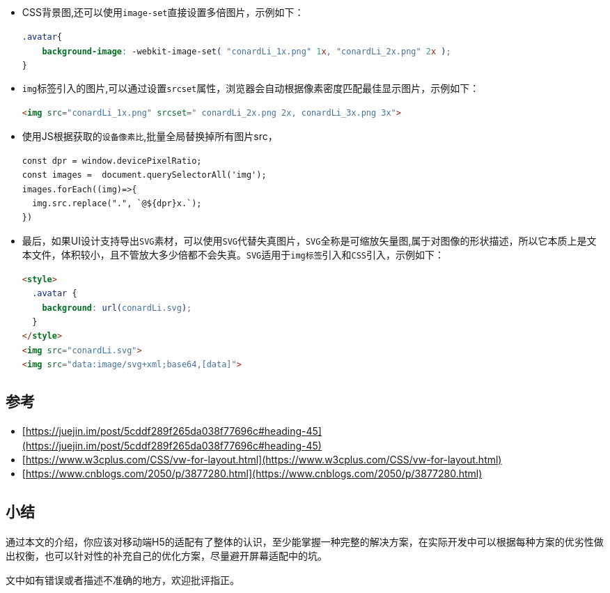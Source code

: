 * CSS背景图,还可以使用`image-set`直接设置多倍图片，示例如下：
  
  ```CSS
  .avatar{
      background-image: -webkit-image-set( "conardLi_1x.png" 1x, "conardLi_2x.png" 2x );
  }
  ```

* `img`标签引入的图片,可以通过设置`srcset`属性，浏览器会自动根据像素密度匹配最佳显示图片，示例如下：
  
  ```HTML
  <img src="conardLi_1x.png" srcset=" conardLi_2x.png 2x, conardLi_3x.png 3x">
  ```

* 使用JS根据获取的`设备像素比`,批量全局替换掉所有图片src，
  
  ```JS
  const dpr = window.devicePixelRatio;
  const images =  document.querySelectorAll('img');
  images.forEach((img)=>{
    img.src.replace(".", `@${dpr}x.`);
  })
  ```

* 最后，如果UI设计支持导出`SVG`素材，可以使用`SVG`代替失真图片，`SVG`全称是可缩放矢量图,属于对图像的形状描述，所以它本质上是文本文件，体积较小，且不管放大多少倍都不会失真。`SVG`适用于`img标签`引入和`CSS`引入，示例如下：

  ```HTML
  <style>
    .avatar {
      background: url(conardLi.svg);
    }
  </style>
  <img src="conardLi.svg">
  <img src="data:image/svg+xml;base64,[data]">
  ```  

## 参考

* [https://juejin.im/post/5cddf289f265da038f77696c#heading-45](https://juejin.im/post/5cddf289f265da038f77696c#heading-45)
* [https://www.w3cplus.com/CSS/vw-for-layout.html](https://www.w3cplus.com/CSS/vw-for-layout.html)
* [https://www.cnblogs.com/2050/p/3877280.html](https://www.cnblogs.com/2050/p/3877280.html)
  
## 小结

通过本文的介绍，你应该对移动端H5的适配有了整体的认识，至少能掌握一种完整的解决方案，在实际开发中可以根据每种方案的优劣性做出权衡，也可以针对性的补充自己的优化方案，尽量避开屏幕适配中的坑。

文中如有错误或者描述不准确的地方，欢迎批评指正。